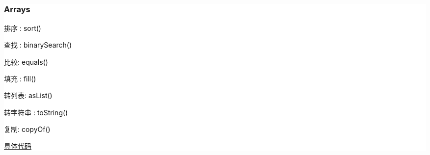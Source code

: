 ### Arrays

排序 : sort()

查找 : binarySearch()

比较: equals()

填充 : fill()

转列表: asList()

转字符串 : toString()

复制: copyOf()

[具体代码](https://gitee.com/SnailClimb/JavaGuide/blob/master/docs/java/basic/Arrays,CollectionsCommonMethods.md)